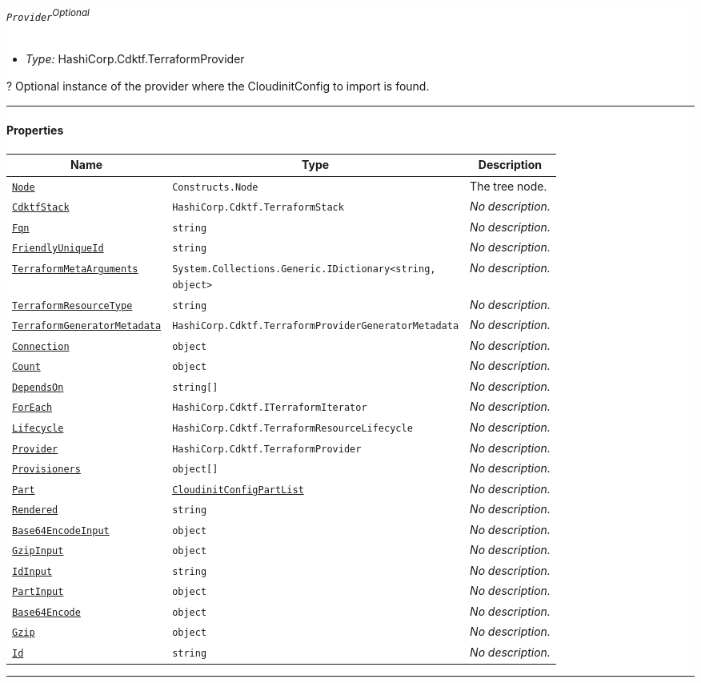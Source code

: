 
###### `Provider`<sup>Optional</sup> <a name="Provider" id="@cdktf/provider-template.cloudinitConfig.CloudinitConfig.generateConfigForImport.parameter.provider"></a>

- *Type:* HashiCorp.Cdktf.TerraformProvider

? Optional instance of the provider where the CloudinitConfig to import is found.

---

#### Properties <a name="Properties" id="Properties"></a>

| **Name** | **Type** | **Description** |
| --- | --- | --- |
| <code><a href="#@cdktf/provider-template.cloudinitConfig.CloudinitConfig.property.node">Node</a></code> | <code>Constructs.Node</code> | The tree node. |
| <code><a href="#@cdktf/provider-template.cloudinitConfig.CloudinitConfig.property.cdktfStack">CdktfStack</a></code> | <code>HashiCorp.Cdktf.TerraformStack</code> | *No description.* |
| <code><a href="#@cdktf/provider-template.cloudinitConfig.CloudinitConfig.property.fqn">Fqn</a></code> | <code>string</code> | *No description.* |
| <code><a href="#@cdktf/provider-template.cloudinitConfig.CloudinitConfig.property.friendlyUniqueId">FriendlyUniqueId</a></code> | <code>string</code> | *No description.* |
| <code><a href="#@cdktf/provider-template.cloudinitConfig.CloudinitConfig.property.terraformMetaArguments">TerraformMetaArguments</a></code> | <code>System.Collections.Generic.IDictionary<string, object></code> | *No description.* |
| <code><a href="#@cdktf/provider-template.cloudinitConfig.CloudinitConfig.property.terraformResourceType">TerraformResourceType</a></code> | <code>string</code> | *No description.* |
| <code><a href="#@cdktf/provider-template.cloudinitConfig.CloudinitConfig.property.terraformGeneratorMetadata">TerraformGeneratorMetadata</a></code> | <code>HashiCorp.Cdktf.TerraformProviderGeneratorMetadata</code> | *No description.* |
| <code><a href="#@cdktf/provider-template.cloudinitConfig.CloudinitConfig.property.connection">Connection</a></code> | <code>object</code> | *No description.* |
| <code><a href="#@cdktf/provider-template.cloudinitConfig.CloudinitConfig.property.count">Count</a></code> | <code>object</code> | *No description.* |
| <code><a href="#@cdktf/provider-template.cloudinitConfig.CloudinitConfig.property.dependsOn">DependsOn</a></code> | <code>string[]</code> | *No description.* |
| <code><a href="#@cdktf/provider-template.cloudinitConfig.CloudinitConfig.property.forEach">ForEach</a></code> | <code>HashiCorp.Cdktf.ITerraformIterator</code> | *No description.* |
| <code><a href="#@cdktf/provider-template.cloudinitConfig.CloudinitConfig.property.lifecycle">Lifecycle</a></code> | <code>HashiCorp.Cdktf.TerraformResourceLifecycle</code> | *No description.* |
| <code><a href="#@cdktf/provider-template.cloudinitConfig.CloudinitConfig.property.provider">Provider</a></code> | <code>HashiCorp.Cdktf.TerraformProvider</code> | *No description.* |
| <code><a href="#@cdktf/provider-template.cloudinitConfig.CloudinitConfig.property.provisioners">Provisioners</a></code> | <code>object[]</code> | *No description.* |
| <code><a href="#@cdktf/provider-template.cloudinitConfig.CloudinitConfig.property.part">Part</a></code> | <code><a href="#@cdktf/provider-template.cloudinitConfig.CloudinitConfigPartList">CloudinitConfigPartList</a></code> | *No description.* |
| <code><a href="#@cdktf/provider-template.cloudinitConfig.CloudinitConfig.property.rendered">Rendered</a></code> | <code>string</code> | *No description.* |
| <code><a href="#@cdktf/provider-template.cloudinitConfig.CloudinitConfig.property.base64EncodeInput">Base64EncodeInput</a></code> | <code>object</code> | *No description.* |
| <code><a href="#@cdktf/provider-template.cloudinitConfig.CloudinitConfig.property.gzipInput">GzipInput</a></code> | <code>object</code> | *No description.* |
| <code><a href="#@cdktf/provider-template.cloudinitConfig.CloudinitConfig.property.idInput">IdInput</a></code> | <code>string</code> | *No description.* |
| <code><a href="#@cdktf/provider-template.cloudinitConfig.CloudinitConfig.property.partInput">PartInput</a></code> | <code>object</code> | *No description.* |
| <code><a href="#@cdktf/provider-template.cloudinitConfig.CloudinitConfig.property.base64Encode">Base64Encode</a></code> | <code>object</code> | *No description.* |
| <code><a href="#@cdktf/provider-template.cloudinitConfig.CloudinitConfig.property.gzip">Gzip</a></code> | <code>object</code> | *No description.* |
| <code><a href="#@cdktf/provider-template.cloudinitConfig.CloudinitConfig.property.id">Id</a></code> | <code>string</code> | *No description.* |

---